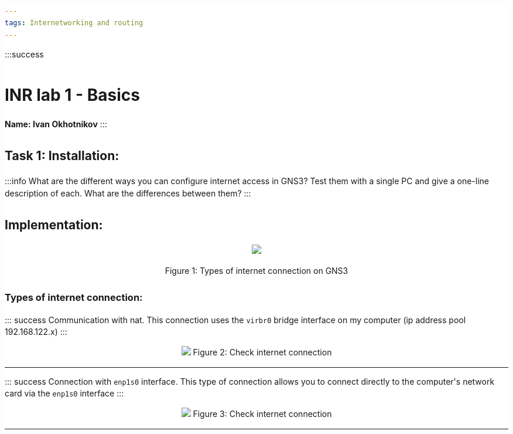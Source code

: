 ```yaml
---
tags: Internetworking and routing
---
```

:::success
# INR lab 1 - Basics
**Name: Ivan Okhotnikov**
:::


## Task 1: Installation:
:::info
What are the different ways you can configure internet access in GNS3? Test them with a
single PC and give a one-line description of each. What are the differences between them?
:::


## Implementation:

<center>

![](https://i.imgur.com/vIXixpF.png)


Figure 1: Types of internet connection on GNS3

</center>

### Types of internet connection: 
:::    success
Communication with nat. This connection uses the ```virbr0``` bridge interface on my computer (ip address pool 192.168.122.x)
:::
<center>

![](https://i.imgur.com/0EIIPxY.png)
Figure 2: Check internet connection
</center>

---

:::    success
Connection with ```enp1s0``` interface. This type of connection allows you to connect directly to the computer's network card via the ```enp1s0``` interface
:::

<center>

![](https://i.imgur.com/PCUBoo5.png)
Figure 3: Check internet connection
</center>

---